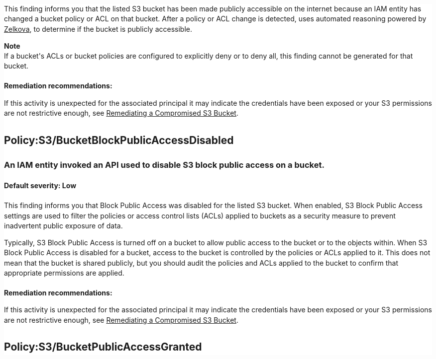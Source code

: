 This finding informs you that the listed S3 bucket has been made publicly accessible on the internet because an IAM entity has changed a bucket policy or ACL on that bucket\. After a policy or ACL change is detected, uses automated reasoning powered by [Zelkova](https://aws.amazon.com/blogs/security/protect-sensitive-data-in-the-cloud-with-automated-reasoning-zelkova/), to determine if the bucket is publicly accessible\.

**Note**  
If a bucket's ACLs or bucket policies are configured to explicitly deny or to deny all, this finding cannot be generated for that bucket\.

#### <a name="policy-s3-bucketanonymousaccessgranted_remediation"></a>

**Remediation recommendations:**

If this activity is unexpected for the associated principal it may indicate the credentials have been exposed or your S3 permissions are not restrictive enough, see [Remediating a Compromised S3 Bucket](guardduty_remediate.md#compromised-s3)\.

## Policy:S3/BucketBlockPublicAccessDisabled<a name="policy-s3-bucketblockpublicaccessdisabled"></a>

### An IAM entity invoked an API used to disable S3 block public access on a bucket\.<a name="policy-s3-bucketblockpublicaccessdisabled_description"></a>

#### <a name="policy-s3-bucketblockpublicaccessdisabled_severity"></a>

**Default severity: Low**

#### <a name="policy-s3-bucketblockpublicaccessdisabled_full"></a>

This finding informs you that Block Public Access was disabled for the listed S3 bucket\. When enabled, S3 Block Public Access settings are used to filter the policies or access control lists \(ACLs\) applied to buckets as a security measure to prevent inadvertent public exposure of data\. 

Typically, S3 Block Public Access is turned off on a bucket to allow public access to the bucket or to the objects within\. When S3 Block Public Access is disabled for a bucket, access to the bucket is controlled by the policies or ACLs applied to it\. This does not mean that the bucket is shared publicly, but you should audit the policies and ACLs applied to the bucket to confirm that appropriate permissions are applied\.

#### <a name="policy-s3-bucketblockpublicaccessdisabled_remediation"></a>

**Remediation recommendations:**

If this activity is unexpected for the associated principal it may indicate the credentials have been exposed or your S3 permissions are not restrictive enough, see [Remediating a Compromised S3 Bucket](guardduty_remediate.md#compromised-s3)\.

## Policy:S3/BucketPublicAccessGranted<a name="policy-s3-bucketpublicaccessgranted"></a>
